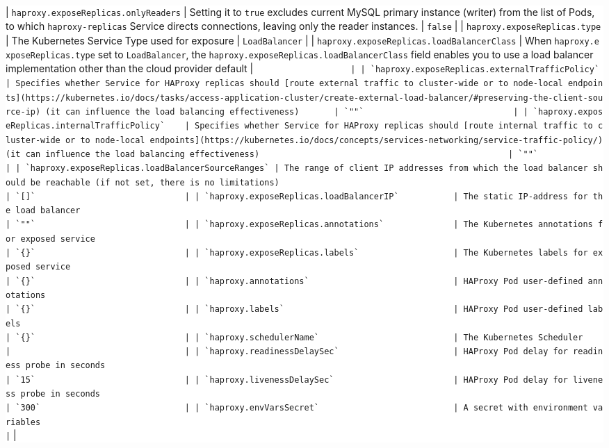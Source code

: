 | `haproxy.exposeReplicas.onlyReaders`              | Setting it to `true` excludes current MySQL primary instance (writer) from the list of Pods, to which `haproxy-replicas` Service directs connections, leaving only the reader instances.                                                                                                                        | `false`                           |
| `haproxy.exposeReplicas.type`                     | The Kubernetes Service Type used for exposure                                                                                                                                                                                                                                                                   | `LoadBalancer`                    |
| `haproxy.exposeReplicas.loadBalancerClass`        | When `haproxy.exposeReplicas.type` set to `LoadBalancer`, the `haproxy.exposeReplicas.loadBalancerClass` field enables you to use a load balancer implementation other than the cloud provider default                                                                                                            | ``                    |
| `haproxy.exposeReplicas.externalTrafficPolicy`    | Specifies whether Service for HAProxy replicas should [route external traffic to cluster-wide or to node-local endpoints](https://kubernetes.io/docs/tasks/access-application-cluster/create-external-load-balancer/#preserving-the-client-source-ip) (it can influence the load balancing effectiveness)       | `""`                              |
| `haproxy.exposeReplicas.internalTrafficPolicy`    | Specifies whether Service for HAProxy replicas should [route internal traffic to cluster-wide or to node-local endpoints](https://kubernetes.io/docs/concepts/services-networking/service-traffic-policy/) (it can influence the load balancing effectiveness)                                                  | `""`                              |
| `haproxy.exposeReplicas.loadBalancerSourceRanges` | The range of client IP addresses from which the load balancer should be reachable (if not set, there is no limitations)                                                                                                                                                                                         | `[]`                              |
| `haproxy.exposeReplicas.loadBalancerIP`           | The static IP-address for the load balancer                                                                                                                                                                                                                                                                     | `""`                              |
| `haproxy.exposeReplicas.annotations`              | The Kubernetes annotations for exposed service                                                                                                                                                                                                                                                                  | `{}`                              |
| `haproxy.exposeReplicas.labels`                   | The Kubernetes labels for exposed service                                                                                                                                                                                                                                                                       | `{}`                              |
| `haproxy.annotations`                             | HAProxy Pod user-defined annotations                                                                                                                                                                                                                                                                            | `{}`                              |
| `haproxy.labels`                                  | HAProxy Pod user-defined labels                                                                                                                                                                                                                                                                                 | `{}`                              |
| `haproxy.schedulerName`                           | The Kubernetes Scheduler                                                                                                                                                                                                                                                                                        |                                   |
| `haproxy.readinessDelaySec`                       | HAProxy Pod delay for readiness probe in seconds                                                                                                                                                                                                                                                                | `15`                              |
| `haproxy.livenessDelaySec`                        | HAProxy Pod delay for liveness probe in seconds                                                                                                                                                                                                                                                                 | `300`                             |
| `haproxy.envVarsSecret`                           | A secret with environment variables                                                                                                                                                                                                                                                                             | ``                                |